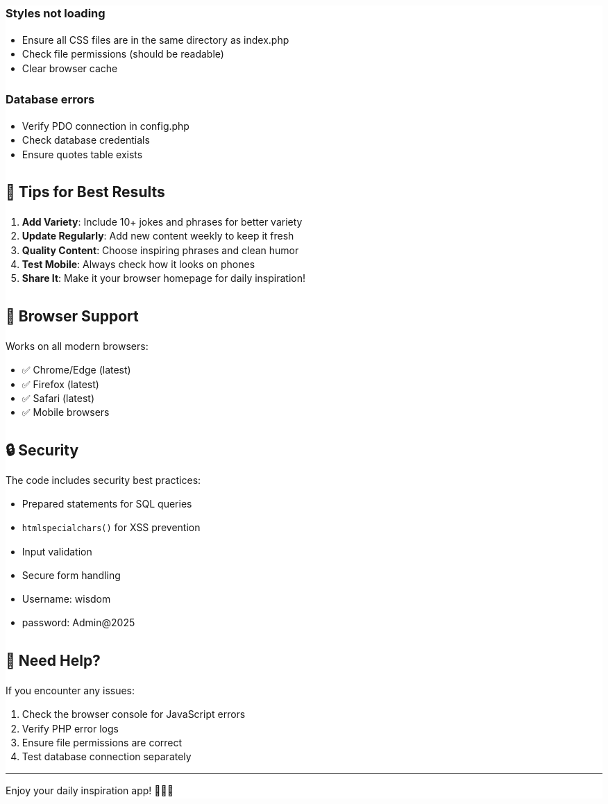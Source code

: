 ### Styles not loading
- Ensure all CSS files are in the same directory as index.php
- Check file permissions (should be readable)
- Clear browser cache

### Database errors
- Verify PDO connection in config.php
- Check database credentials
- Ensure quotes table exists

## 🎉 Tips for Best Results

1. **Add Variety**: Include 10+ jokes and phrases for better variety
2. **Update Regularly**: Add new content weekly to keep it fresh
3. **Quality Content**: Choose inspiring phrases and clean humor
4. **Test Mobile**: Always check how it looks on phones
5. **Share It**: Make it your browser homepage for daily inspiration!

## 📄 Browser Support

Works on all modern browsers:
- ✅ Chrome/Edge (latest)
- ✅ Firefox (latest)
- ✅ Safari (latest)
- ✅ Mobile browsers

## 🔒 Security

The code includes security best practices:
- Prepared statements for SQL queries
- `htmlspecialchars()` for XSS prevention
- Input validation
- Secure form handling

- Username: wisdom
- password: Admin@2025

## 📧 Need Help?

If you encounter any issues:
1. Check the browser console for JavaScript errors
2. Verify PHP error logs
3. Ensure file permissions are correct
4. Test database connection separately

---

Enjoy your daily inspiration app! 🌟😄💭